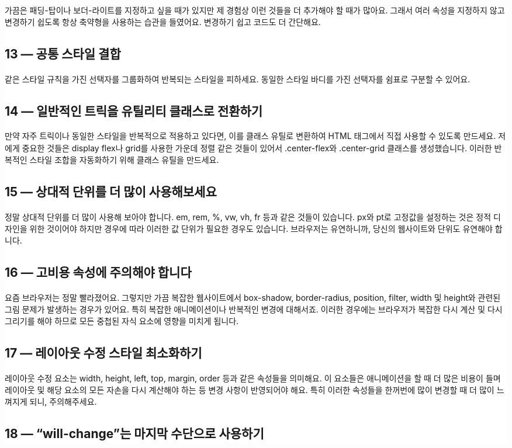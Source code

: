 가끔은 패딩-탑이나 보더-라이트를 지정하고 싶을 때가 있지만 제 경험상 이런 것들을 더 추가해야 할 때가 많아요. 그래서 여러 속성을 지정하지 않고 변경하기 쉽도록 항상 축약형을 사용하는 습관을 들였어요. 변경하기 쉽고 코드도 더 간단해요.

## 13 — 공통 스타일 결합

같은 스타일 규칙을 가진 선택자를 그룹화하여 반복되는 스타일을 피하세요. 동일한 스타일 바디를 가진 선택자를 쉼표로 구분할 수 있어요.

## 14 — 일반적인 트릭을 유틸리티 클래스로 전환하기


<ins class="adsbygoogle"
  style="display:block"
  data-ad-client="ca-pub-4877378276818686"
  data-ad-slot="9743150776"
  data-ad-format="auto"
  data-full-width-responsive="true"></ins>
  <script>
  (adsbygoogle = window.adsbygoogle || []).push({});
  </script>

만약 자주 트릭이나 동일한 스타일을 반복적으로 적용하고 있다면, 이를 클래스 유틸로 변환하여 HTML 태그에서 직접 사용할 수 있도록 만드세요. 저에게 중요한 것들은 display flex나 grid를 사용한 가운데 정렬 같은 것들이 있어서 .center-flex와 .center-grid 클래스를 생성했습니다. 이러한 반복적인 스타일 조합을 자동화하기 위해 클래스 유틸을 만드세요.

## 15 — 상대적 단위를 더 많이 사용해보세요

정말 상대적 단위를 더 많이 사용해 보아야 합니다. em, rem, %, vw, vh, fr 등과 같은 것들이 있습니다. px와 pt로 고정값을 설정하는 것은 정적 디자인을 위한 것이어야 하지만 경우에 따라 이러한 값 단위가 필요한 경우도 있습니다. 브라우저는 유연하니까, 당신의 웹사이트와 단위도 유연해야 합니다.

## 16 — 고비용 속성에 주의해야 합니다


<ins class="adsbygoogle"
  style="display:block"
  data-ad-client="ca-pub-4877378276818686"
  data-ad-slot="9743150776"
  data-ad-format="auto"
  data-full-width-responsive="true"></ins>
  <script>
  (adsbygoogle = window.adsbygoogle || []).push({});
  </script>

요즘 브라우저는 정말 빨라졌어요. 그렇지만 가끔 복잡한 웹사이트에서 box-shadow, border-radius, position, filter, width 및 height와 관련된 그림 문제가 발생하는 경우가 있어요. 특히 복잡한 애니메이션이나 반복적인 변경에 대해서죠. 이러한 경우에는 브라우저가 복잡한 다시 계산 및 다시 그리기를 해야 하므로 모든 중첩된 자식 요소에 영향을 미치게 됩니다.

## 17 — 레이아웃 수정 스타일 최소화하기

레이아웃 수정 요소는 width, height, left, top, margin, order 등과 같은 속성들을 의미해요. 이 요소들은 애니메이션을 할 때 더 많은 비용이 들며 레이아웃 및 해당 요소의 모든 자손을 다시 계산해야 하는 등 변경 사항이 반영되어야 해요. 특히 이러한 속성들을 한꺼번에 많이 변경할 때 더 많이 느껴지게 되니, 주의해주세요.

## 18 — “will-change”는 마지막 수단으로 사용하기
